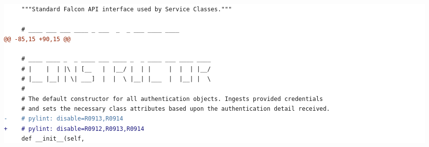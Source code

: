 ```diff
     """Standard Falcon API interface used by Service Classes."""
 
     # ____ ___ ___ ____ _ ___  _  _ ___ ____ ____
@@ -85,15 +90,15 @@
 
     # ____ ____ _  _ ____ ___ ____ _  _ ____ ___ ____ ____
     # |    |  | |\ | [__   |  |__/ |  | |     |  |  | |__/
     # |___ |__| | \| ___]  |  |  \ |__| |___  |  |__| |  \
     #
     # The default constructor for all authentication objects. Ingests provided credentials
     # and sets the necessary class attributes based upon the authentication detail received.
-    # pylint: disable=R0913,R0914
+    # pylint: disable=R0912,R0913,R0914
     def __init__(self,

